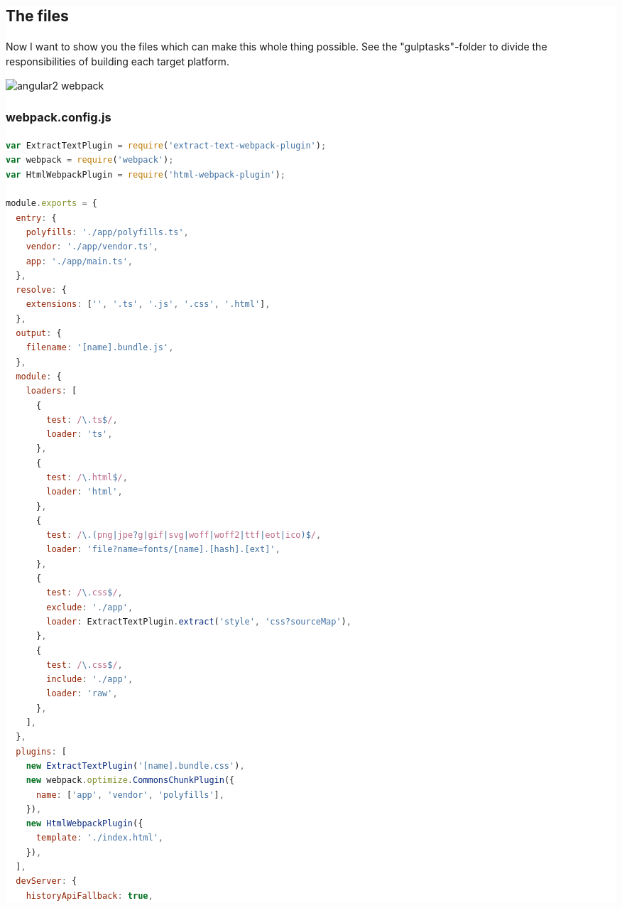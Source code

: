 ## The files

Now I want to show you the files which can make this whole thing possible. See the "gulptasks"-folder to divide the responsibilities of building each target platform.

![angular2 webpack](https://offeringsolutionscdn.blob.core.windows.net/$web/img/articles/wp-content/uploads/2016/06/gulpFiles.png)

### webpack.config.js

```javascript
var ExtractTextPlugin = require('extract-text-webpack-plugin');
var webpack = require('webpack');
var HtmlWebpackPlugin = require('html-webpack-plugin');

module.exports = {
  entry: {
    polyfills: './app/polyfills.ts',
    vendor: './app/vendor.ts',
    app: './app/main.ts',
  },
  resolve: {
    extensions: ['', '.ts', '.js', '.css', '.html'],
  },
  output: {
    filename: '[name].bundle.js',
  },
  module: {
    loaders: [
      {
        test: /\.ts$/,
        loader: 'ts',
      },
      {
        test: /\.html$/,
        loader: 'html',
      },
      {
        test: /\.(png|jpe?g|gif|svg|woff|woff2|ttf|eot|ico)$/,
        loader: 'file?name=fonts/[name].[hash].[ext]',
      },
      {
        test: /\.css$/,
        exclude: './app',
        loader: ExtractTextPlugin.extract('style', 'css?sourceMap'),
      },
      {
        test: /\.css$/,
        include: './app',
        loader: 'raw',
      },
    ],
  },
  plugins: [
    new ExtractTextPlugin('[name].bundle.css'),
    new webpack.optimize.CommonsChunkPlugin({
      name: ['app', 'vendor', 'polyfills'],
    }),
    new HtmlWebpackPlugin({
      template: './index.html',
    }),
  ],
  devServer: {
    historyApiFallback: true,
```